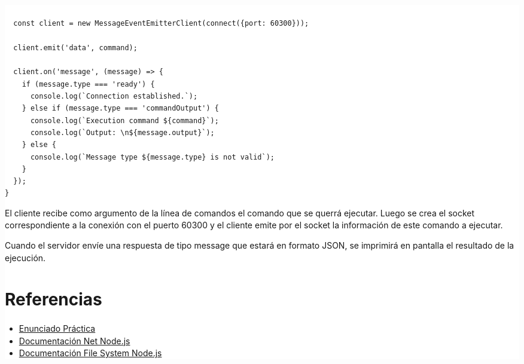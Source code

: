 ```

  const client = new MessageEventEmitterClient(connect({port: 60300}));

  client.emit('data', command);
  
  client.on('message', (message) => {
    if (message.type === 'ready') {
      console.log(`Connection established.`);
    } else if (message.type === 'commandOutput') {
      console.log(`Execution command ${command}`);
      console.log(`Output: \n${message.output}`);
    } else {
      console.log(`Message type ${message.type} is not valid`);
    }
  });
}
```
El cliente recibe como argumento de la línea de comandos el comando que se querrá ejecutar. Luego se crea el socket correspondiente a la conexión con el puerto 60300 y el cliente emite por el socket la información de este comando a ejecutar.

Cuando el servidor envíe una respuesta de tipo message que estará en formato JSON, se imprimirá en pantalla el resultado de la ejecución.

# Referencias
* [Enunciado Práctica](https://ull-esit-inf-dsi-2223.github.io/prct10-fs-proc-sockets-funko-app/)
* [Documentación Net Node.js](https://nodejs.org/docs/latest-v19.x/api/net.html/)
* [Documentación File System Node.js](https://nodejs.org/docs/latest-v19.x/api/fs.html/)
